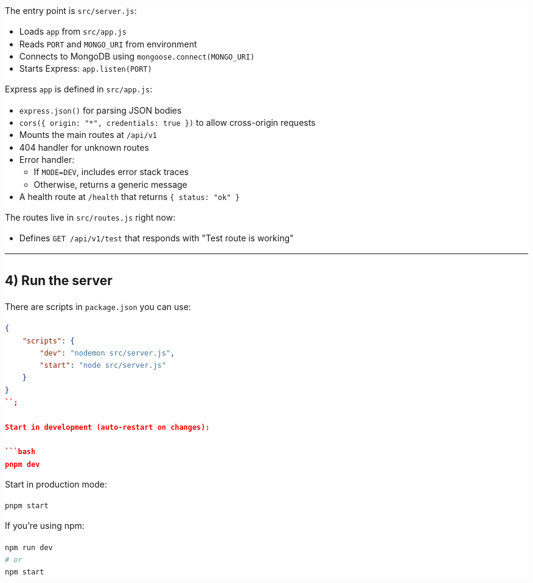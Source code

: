 The entry point is `src/server.js`:

- Loads `app` from `src/app.js`
- Reads `PORT` and `MONGO_URI` from environment
- Connects to MongoDB using `mongoose.connect(MONGO_URI)`
- Starts Express: `app.listen(PORT)`

Express `app` is defined in `src/app.js`:

- `express.json()` for parsing JSON bodies
- `cors({ origin: "*", credentials: true })` to allow cross-origin requests
- Mounts the main routes at `/api/v1`
- 404 handler for unknown routes
- Error handler:
  - If `MODE=DEV`, includes error stack traces
  - Otherwise, returns a generic message
- A health route at `/health` that returns `{ status: "ok" }`

The routes live in `src/routes.js` right now:

- Defines `GET /api/v1/test` that responds with "Test route is working"

---

## 4) Run the server

There are scripts in `package.json` you can use:

````json
{
	"scripts": {
		"dev": "nodemon src/server.js",
		"start": "node src/server.js"
	}
}
``;

Start in development (auto-restart on changes):

```bash
pnpm dev
````

Start in production mode:

```bash
pnpm start
```

If you’re using npm:

```bash
npm run dev
# or
npm start
```
